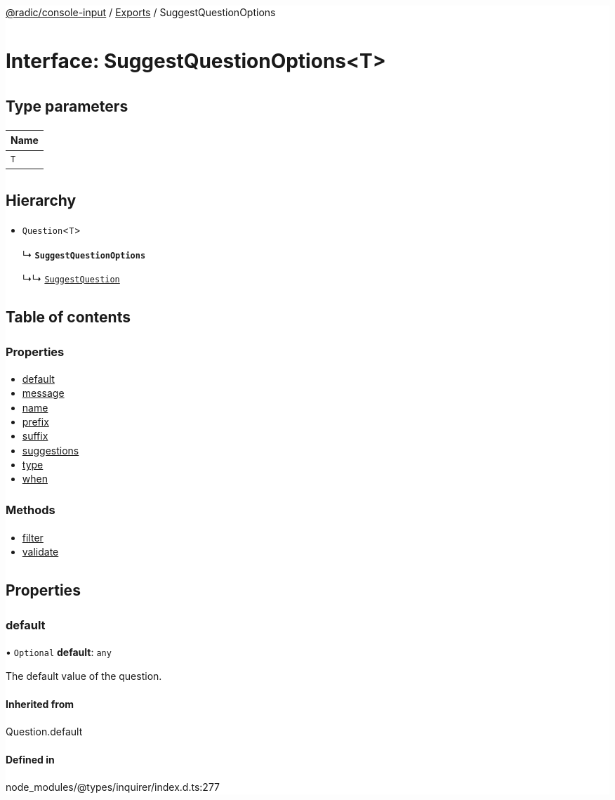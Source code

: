 [@radic/console-input](../README.md) / [Exports](../modules.md) / SuggestQuestionOptions

# Interface: SuggestQuestionOptions<T\>

## Type parameters

| Name |
| :------ |
| `T` |

## Hierarchy

- `Question`<`T`\>

  ↳ **`SuggestQuestionOptions`**

  ↳↳ [`SuggestQuestion`](SuggestQuestion.md)

## Table of contents

### Properties

- [default](SuggestQuestionOptions.md#default)
- [message](SuggestQuestionOptions.md#message)
- [name](SuggestQuestionOptions.md#name)
- [prefix](SuggestQuestionOptions.md#prefix)
- [suffix](SuggestQuestionOptions.md#suffix)
- [suggestions](SuggestQuestionOptions.md#suggestions)
- [type](SuggestQuestionOptions.md#type)
- [when](SuggestQuestionOptions.md#when)

### Methods

- [filter](SuggestQuestionOptions.md#filter)
- [validate](SuggestQuestionOptions.md#validate)

## Properties

### default

• `Optional` **default**: `any`

The default value of the question.

#### Inherited from

Question.default

#### Defined in

node_modules/@types/inquirer/index.d.ts:277
